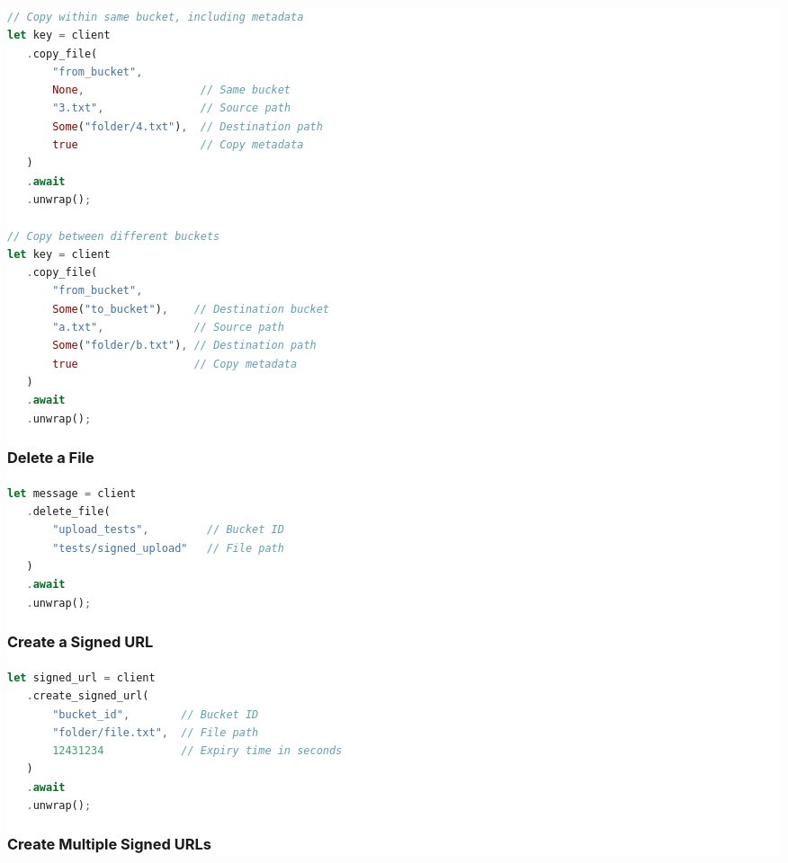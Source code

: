 ```rust
// Copy within same bucket, including metadata
let key = client
   .copy_file(
       "from_bucket",
       None,                  // Same bucket
       "3.txt",               // Source path
       Some("folder/4.txt"),  // Destination path
       true                   // Copy metadata
   )
   .await
   .unwrap();

// Copy between different buckets
let key = client
   .copy_file(
       "from_bucket",
       Some("to_bucket"),    // Destination bucket
       "a.txt",              // Source path
       Some("folder/b.txt"), // Destination path
       true                  // Copy metadata
   )
   .await
   .unwrap();
```

### Delete a File

```rust
let message = client
   .delete_file(
       "upload_tests",         // Bucket ID
       "tests/signed_upload"   // File path
   )
   .await
   .unwrap();
```

### Create a Signed URL

```rust
let signed_url = client
   .create_signed_url(
       "bucket_id",        // Bucket ID
       "folder/file.txt",  // File path
       12431234            // Expiry time in seconds
   )
   .await
   .unwrap();
```

### Create Multiple Signed URLs
